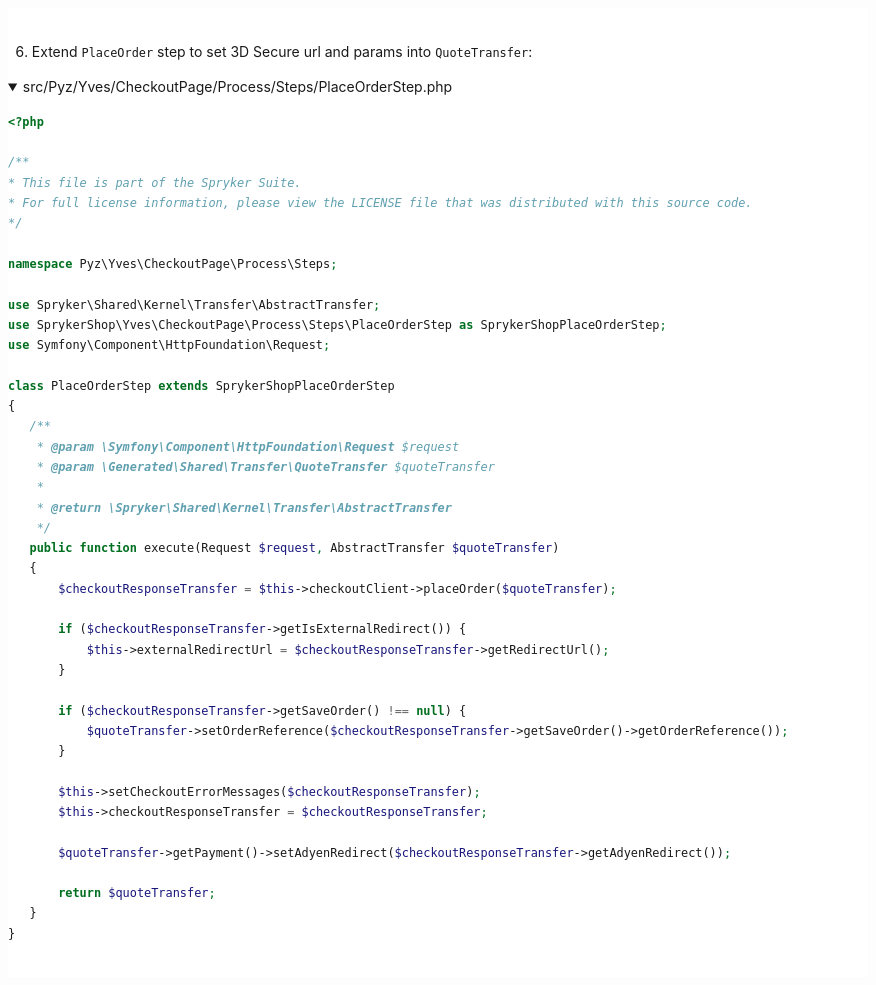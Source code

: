  ```php
 ```
 <br>
</details>

6. Extend `PlaceOrder` step to set 3D Secure url and params into `QuoteTransfer`:
<details open>
<summary>src/Pyz/Yves/CheckoutPage/Process/Steps/PlaceOrderStep.php</summary>

 ```php
<?php
 
/**
 * This file is part of the Spryker Suite.
 * For full license information, please view the LICENSE file that was distributed with this source code.
 */
 
namespace Pyz\Yves\CheckoutPage\Process\Steps;
 
use Spryker\Shared\Kernel\Transfer\AbstractTransfer;
use SprykerShop\Yves\CheckoutPage\Process\Steps\PlaceOrderStep as SprykerShopPlaceOrderStep;
use Symfony\Component\HttpFoundation\Request;
 
class PlaceOrderStep extends SprykerShopPlaceOrderStep
{
    /**
     * @param \Symfony\Component\HttpFoundation\Request $request
     * @param \Generated\Shared\Transfer\QuoteTransfer $quoteTransfer
     *
     * @return \Spryker\Shared\Kernel\Transfer\AbstractTransfer
     */
    public function execute(Request $request, AbstractTransfer $quoteTransfer)
    {
        $checkoutResponseTransfer = $this->checkoutClient->placeOrder($quoteTransfer);
 
        if ($checkoutResponseTransfer->getIsExternalRedirect()) {
            $this->externalRedirectUrl = $checkoutResponseTransfer->getRedirectUrl();
        }
 
        if ($checkoutResponseTransfer->getSaveOrder() !== null) {
            $quoteTransfer->setOrderReference($checkoutResponseTransfer->getSaveOrder()->getOrderReference());
        }
 
        $this->setCheckoutErrorMessages($checkoutResponseTransfer);
        $this->checkoutResponseTransfer = $checkoutResponseTransfer;
 
        $quoteTransfer->getPayment()->setAdyenRedirect($checkoutResponseTransfer->getAdyenRedirect());
 
        return $quoteTransfer;
    }
}
 ```
<br>
</details>
